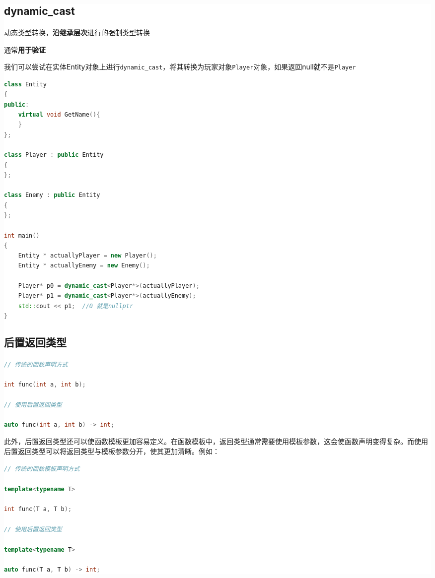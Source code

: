 ## dynamic_cast

动态类型转换，**沿继承层次**进行的强制类型转换

 通常**用于验证**

我们可以尝试在实体Entity对象上进行`dynamic_cast`，将其转换为玩家对象`Player`对象，如果返回null就不是`Player`

```c++
class Entity
{
public:
	virtual void GetName(){
	}	
};

class Player : public Entity
{
};

class Enemy : public Entity
{
};

int main()
{
	Entity * actuallyPlayer = new Player();
	Entity * actuallyEnemy = new Enemy();
	
	Player* p0 = dynamic_cast<Player*>(actuallyPlayer);
	Player* p1 = dynamic_cast<Player*>(actuallyEnemy);
	std::cout << p1;  //0 就是nullptr
}
```



## 后置返回类型

```c++
// 传统的函数声明方式

int func(int a, int b);

// 使用后置返回类型

auto func(int a, int b) -> int;
```

此外，后置返回类型还可以使函数模板更加容易定义。在函数模板中，返回类型通常需要使用模板参数，这会使函数声明变得复杂。而使用后置返回类型可以将返回类型与模板参数分开，使其更加清晰。例如：

```c++
// 传统的函数模板声明方式

template<typename T>

int func(T a, T b);

// 使用后置返回类型

template<typename T>

auto func(T a, T b) -> int;
```
